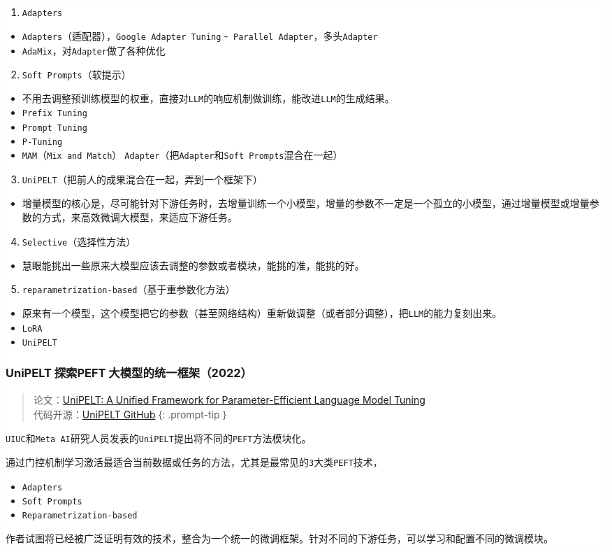1. `Adapters`
- `Adapters`（适配器），`Google Adapter Tuning`
-` Parallel Adapter`，多头`Adapter`
- `AdaMix`，对`Adapter`做了各种优化
2. `Soft Prompts`（软提示）
- 不用去调整预训练模型的权重，直接对`LLM`的响应机制做训练，能改进`LLM`的生成结果。
- `Prefix Tuning`
- `Prompt Tuning`
- `P-Tuning`
- `MAM`（`Mix and Match`） `Adapter`（把`Adapter`和`Soft Prompts`混合在一起）
3. `UniPELT`（把前人的成果混合在一起，弄到一个框架下）
- 增量模型的核心是，尽可能针对下游任务时，去增量训练一个小模型，增量的参数不一定是一个孤立的小模型，通过增量模型或增量参数的方式，来高效微调大模型，来适应下游任务。
4. `Selective`（选择性方法）
- 慧眼能挑出一些原来大模型应该去调整的参数或者模块，能挑的准，能挑的好。
5. `reparametrization-based`（基于重参数化方法）
- 原来有一个模型，这个模型把它的参数（甚至网络结构）重新做调整（或者部分调整），把`LLM`的能力复刻出来。
- `LoRA`
- `UniPELT`

### **UniPELT 探索PEFT 大模型的统一框架（2022）**
>论文：[UniPELT: A Unified Framework for Parameter-Efficient Language Model Tuning](https://arxiv.org/abs/2110.07577)<br/>
代码开源：[UniPELT GitHub](https://github.com/morningmoni/UniPELT)
{: .prompt-tip }

`UIUC`和`Meta AI`研究人员发表的`UniPELT`提出将不同的`PEFT`方法模块化。

通过门控机制学习激活最适合当前数据或任务的方法，尤其是最常见的`3`大类`PEFT`技术，
- `Adapters`
- `Soft Prompts`
- `Reparametrization-based`

作者试图将已经被广泛证明有效的技术，整合为一个统一的微调框架。针对不同的下游任务，可以学习和配置不同的微调模块。
